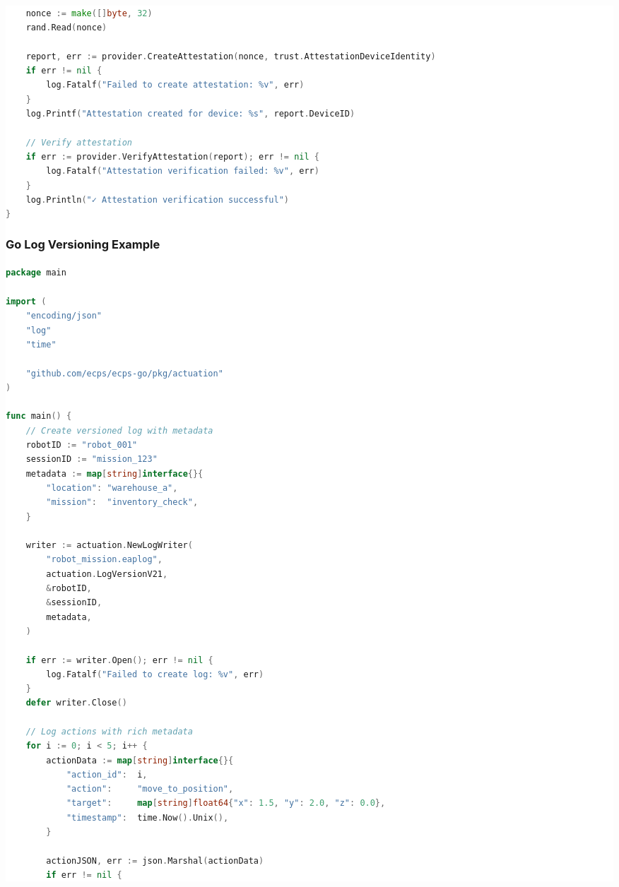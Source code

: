 ```go
    nonce := make([]byte, 32)
    rand.Read(nonce)
    
    report, err := provider.CreateAttestation(nonce, trust.AttestationDeviceIdentity)
    if err != nil {
        log.Fatalf("Failed to create attestation: %v", err)
    }
    log.Printf("Attestation created for device: %s", report.DeviceID)
    
    // Verify attestation
    if err := provider.VerifyAttestation(report); err != nil {
        log.Fatalf("Attestation verification failed: %v", err)
    }
    log.Println("✓ Attestation verification successful")
}
```

### Go Log Versioning Example

```go
package main

import (
    "encoding/json"
    "log"
    "time"
    
    "github.com/ecps/ecps-go/pkg/actuation"
)

func main() {
    // Create versioned log with metadata
    robotID := "robot_001"
    sessionID := "mission_123"
    metadata := map[string]interface{}{
        "location": "warehouse_a",
        "mission":  "inventory_check",
    }
    
    writer := actuation.NewLogWriter(
        "robot_mission.eaplog",
        actuation.LogVersionV21,
        &robotID,
        &sessionID,
        metadata,
    )
    
    if err := writer.Open(); err != nil {
        log.Fatalf("Failed to create log: %v", err)
    }
    defer writer.Close()
    
    // Log actions with rich metadata
    for i := 0; i < 5; i++ {
        actionData := map[string]interface{}{
            "action_id":  i,
            "action":     "move_to_position",
            "target":     map[string]float64{"x": 1.5, "y": 2.0, "z": 0.0},
            "timestamp":  time.Now().Unix(),
        }
        
        actionJSON, err := json.Marshal(actionData)
        if err != nil {
```